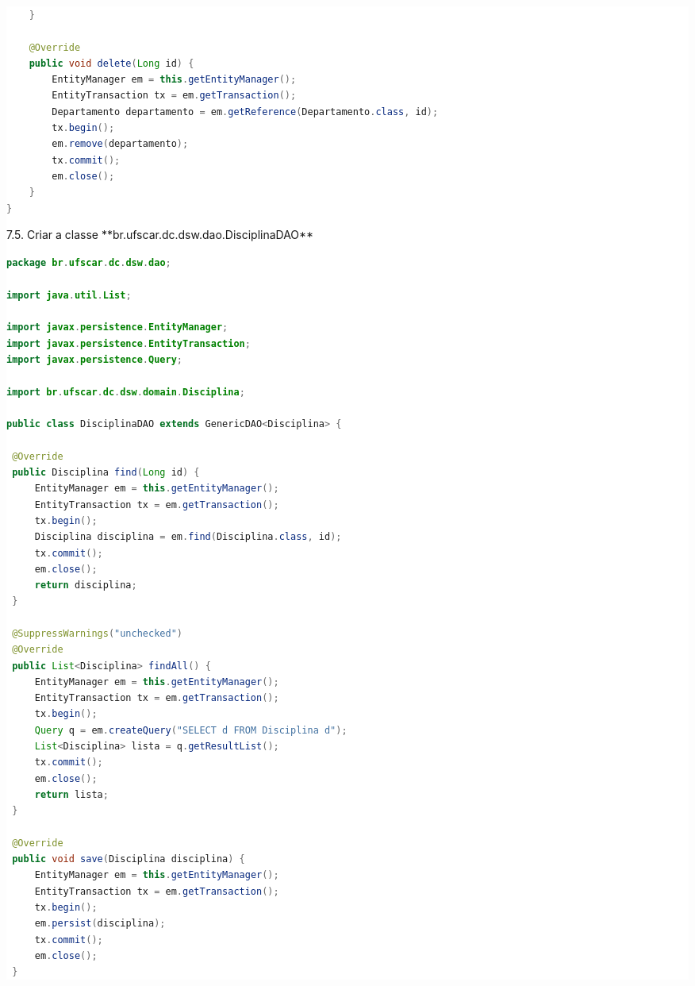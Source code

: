    ```java
       }
   
       @Override
       public void delete(Long id) {
           EntityManager em = this.getEntityManager();
           EntityTransaction tx = em.getTransaction();
           Departamento departamento = em.getReference(Departamento.class, id);
           tx.begin();
           em.remove(departamento);
           tx.commit();
           em.close();
       }
   }
   ```
   <div style="page-break-after: always"></div>
   7.5. Criar a classe **br.ufscar.dc.dsw.dao.DisciplinaDAO**
   
   ```java
   package br.ufscar.dc.dsw.dao;
   
   import java.util.List;
   
   import javax.persistence.EntityManager;
   import javax.persistence.EntityTransaction;
   import javax.persistence.Query;
   
   import br.ufscar.dc.dsw.domain.Disciplina;
   
   public class DisciplinaDAO extends GenericDAO<Disciplina> {
   
   	@Override
   	public Disciplina find(Long id) {
   		EntityManager em = this.getEntityManager();
   		EntityTransaction tx = em.getTransaction();
   		tx.begin();
   		Disciplina disciplina = em.find(Disciplina.class, id);
   		tx.commit();
   		em.close();
   		return disciplina;
   	}
   
   	@SuppressWarnings("unchecked")
   	@Override
   	public List<Disciplina> findAll() {
   		EntityManager em = this.getEntityManager();
   		EntityTransaction tx = em.getTransaction();
   		tx.begin();
   		Query q = em.createQuery("SELECT d FROM Disciplina d");
   		List<Disciplina> lista = q.getResultList();
   		tx.commit();
   		em.close();
   		return lista;
   	}
   
   	@Override
   	public void save(Disciplina disciplina) {
   		EntityManager em = this.getEntityManager();
   		EntityTransaction tx = em.getTransaction();
   		tx.begin();
   		em.persist(disciplina);
   		tx.commit();
   		em.close();
   	}
   
   ```